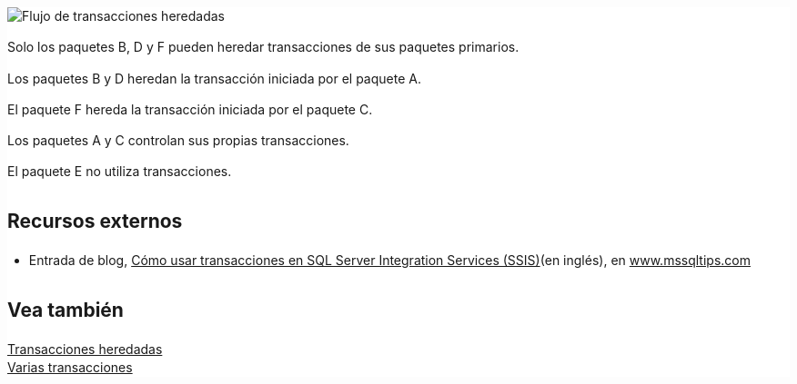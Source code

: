  ![Flujo de transacciones heredadas](../integration-services/media/mw-dts-executepack.gif "flujo de transacciones heredadas")  
  
 Solo los paquetes B, D y F pueden heredar transacciones de sus paquetes primarios.  
  
 Los paquetes B y D heredan la transacción iniciada por el paquete A.  
  
 El paquete F hereda la transacción iniciada por el paquete C.  
  
 Los paquetes A y C controlan sus propias transacciones.  
  
 El paquete E no utiliza transacciones.  
 
  
## <a name="external-resources"></a>Recursos externos  
  
-   Entrada de blog, [Cómo usar transacciones en SQL Server Integration Services (SSIS)](http://go.microsoft.com/fwlink/?LinkId=157783)(en inglés), en www.mssqltips.com  
  
## <a name="see-also"></a>Vea también  
 [Transacciones heredadas](http://msdn.microsoft.com/library/90db5564-d41e-4cfe-8c9e-4e68d41eff1c)   
 [Varias transacciones](http://msdn.microsoft.com/library/c3664a94-be89-40c0-a3a0-84b74a7fedbe)  
  
  

